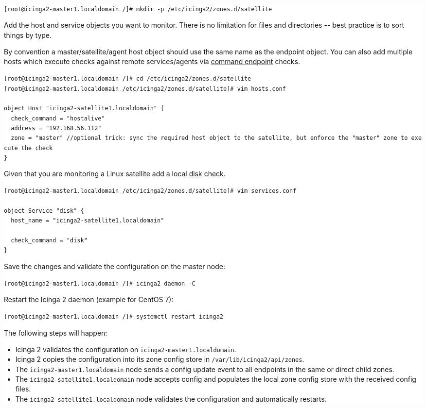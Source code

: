 ```
[root@icinga2-master1.localdomain /]# mkdir -p /etc/icinga2/zones.d/satellite
```

Add the host and service objects you want to monitor. There is
no limitation for files and directories -- best practice is to
sort things by type.

By convention a master/satellite/agent host object should use the same name as the endpoint object.
You can also add multiple hosts which execute checks against remote services/agents via [command endpoint](06-distributed-monitoring.md#distributed-monitoring-top-down-command-endpoint)
checks.

```
[root@icinga2-master1.localdomain /]# cd /etc/icinga2/zones.d/satellite
[root@icinga2-master1.localdomain /etc/icinga2/zones.d/satellite]# vim hosts.conf

object Host "icinga2-satellite1.localdomain" {
  check_command = "hostalive"
  address = "192.168.56.112"
  zone = "master" //optional trick: sync the required host object to the satellite, but enforce the "master" zone to execute the check
}
```

Given that you are monitoring a Linux satellite add a local [disk](10-icinga-template-library.md#plugin-check-command-disk)
check.

```
[root@icinga2-master1.localdomain /etc/icinga2/zones.d/satellite]# vim services.conf

object Service "disk" {
  host_name = "icinga2-satellite1.localdomain"

  check_command = "disk"
}
```

Save the changes and validate the configuration on the master node:

```
[root@icinga2-master1.localdomain /]# icinga2 daemon -C
```

Restart the Icinga 2 daemon (example for CentOS 7):

```
[root@icinga2-master1.localdomain /]# systemctl restart icinga2
```

The following steps will happen:

* Icinga 2 validates the configuration on `icinga2-master1.localdomain`.
* Icinga 2 copies the configuration into its zone config store in `/var/lib/icinga2/api/zones`.
* The `icinga2-master1.localdomain` node sends a config update event to all endpoints in the same or direct child zones.
* The `icinga2-satellite1.localdomain` node accepts config and populates the local zone config store with the received config files.
* The `icinga2-satellite1.localdomain` node validates the configuration and automatically restarts.
